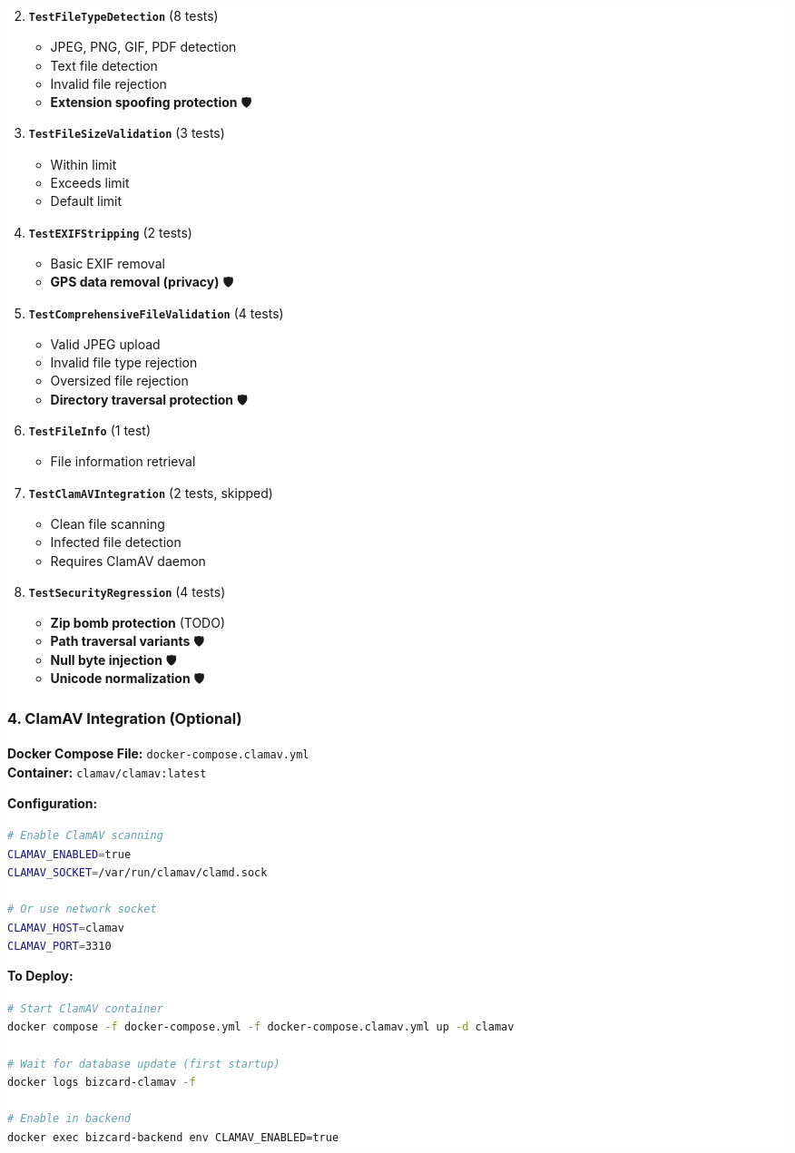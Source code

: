 2. **`TestFileTypeDetection`** (8 tests)
   - JPEG, PNG, GIF, PDF detection
   - Text file detection
   - Invalid file rejection
   - **Extension spoofing protection** 🛡️

3. **`TestFileSizeValidation`** (3 tests)
   - Within limit
   - Exceeds limit
   - Default limit

4. **`TestEXIFStripping`** (2 tests)
   - Basic EXIF removal
   - **GPS data removal (privacy)** 🛡️

5. **`TestComprehensiveFileValidation`** (4 tests)
   - Valid JPEG upload
   - Invalid file type rejection
   - Oversized file rejection
   - **Directory traversal protection** 🛡️

6. **`TestFileInfo`** (1 test)
   - File information retrieval

7. **`TestClamAVIntegration`** (2 tests, skipped)
   - Clean file scanning
   - Infected file detection
   - Requires ClamAV daemon

8. **`TestSecurityRegression`** (4 tests)
   - **Zip bomb protection** (TODO)
   - **Path traversal variants** 🛡️
   - **Null byte injection** 🛡️
   - **Unicode normalization** 🛡️

### 4. ClamAV Integration (Optional)

**Docker Compose File:** `docker-compose.clamav.yml`  
**Container:** `clamav/clamav:latest`

**Configuration:**
```bash
# Enable ClamAV scanning
CLAMAV_ENABLED=true
CLAMAV_SOCKET=/var/run/clamav/clamd.sock

# Or use network socket
CLAMAV_HOST=clamav
CLAMAV_PORT=3310
```

**To Deploy:**
```bash
# Start ClamAV container
docker compose -f docker-compose.yml -f docker-compose.clamav.yml up -d clamav

# Wait for database update (first startup)
docker logs bizcard-clamav -f

# Enable in backend
docker exec bizcard-backend env CLAMAV_ENABLED=true
```
